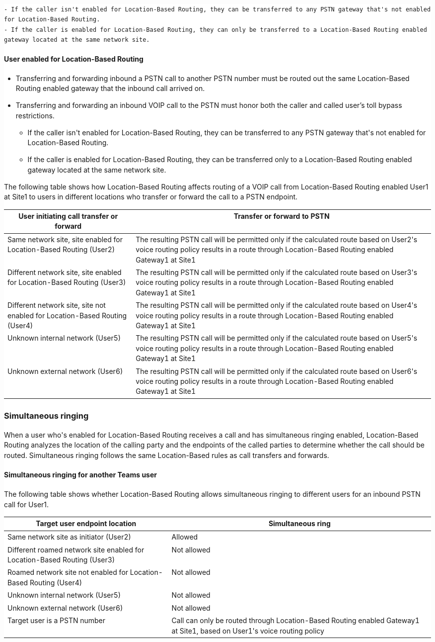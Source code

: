     - If the caller isn't enabled for Location-Based Routing, they can be transferred to any PSTN gateway that's not enabled for Location-Based Routing.
    - If the caller is enabled for Location-Based Routing, they can only be transferred to a Location-Based Routing enabled gateway located at the same network site. 

#### User enabled for Location-Based Routing

- Transferring and forwarding inbound a PSTN call to another PSTN number must be routed out the same Location-Based Routing enabled gateway that the inbound call arrived on.

- Transferring and forwarding an inbound VOIP call to the PSTN must honor both the caller and called user’s toll bypass restrictions. 

    - If the caller isn't enabled for Location-Based Routing, they can be transferred to any PSTN gateway that's not enabled for Location-Based Routing.

    - If the caller is enabled for Location-Based Routing, they can be transferred only to a Location-Based Routing enabled gateway located at the same network site.
 
The following table shows how Location-Based Routing affects routing of a VOIP call from Location-Based Routing enabled User1 at Site1 to users in different locations who transfer or forward the call to a PSTN endpoint.  

|User initiating call transfer or forward  |Transfer or forward to PSTN  |
|---------|---------|
|Same network site, site enabled for Location-Based Routing (User2)   |The resulting PSTN call will be permitted only if the calculated route based on User2's voice routing policy results in a route through Location-Based Routing enabled Gateway1 at Site1         |
|Different network site, site enabled for Location-Based Routing (User3)    |The resulting PSTN call will be permitted only if the calculated route based on User3's voice routing policy results in a route through Location-Based Routing enabled Gateway1 at Site1 |
|Different network site, site not enabled for Location-Based Routing (User4)    |The resulting PSTN call will be permitted only if the calculated route based on User4's voice routing policy results in a route through Location-Based Routing enabled Gateway1 at Site1          |
|Unknown internal network (User5)     |The resulting PSTN call will be permitted only if the calculated route based on User5's voice routing policy results in a route through Location-Based Routing enabled Gateway1 at Site1          |
|Unknown external network (User6)   |The resulting PSTN call will be permitted only if the calculated route based on User6's voice routing policy results in a route through Location-Based Routing enabled Gateway1 at Site1          |

### Simultaneous ringing

When a user who's enabled for Location-Based Routing receives a call and has simultaneous ringing enabled, Location-Based Routing analyzes the location of the calling party and the endpoints of the called parties to determine whether the call should be routed. Simultaneous ringing follows the same Location-Based rules as call transfers and forwards. 

#### Simultaneous ringing for another Teams user

The following table shows whether Location-Based Routing allows simultaneous ringing to different users for an inbound PSTN call for User1.

|Target user endpoint location|Simultaneous ring  |
|---------|---------|
|Same network site as initiator (User2)   |Allowed         |
|Different roamed network site enabled for Location-Based Routing (User3)   |Not allowed         |
|Roamed network site not enabled for Location-Based Routing (User4)   |Not allowed        |
|Unknown internal network (User5)    | Not allowed        |
|Unknown external network (User6)    |Not allowed        |
|Target user is a PSTN number    |Call can only be routed through Location-Based Routing enabled Gateway1 at Site1, based on User1's voice routing policy      |
